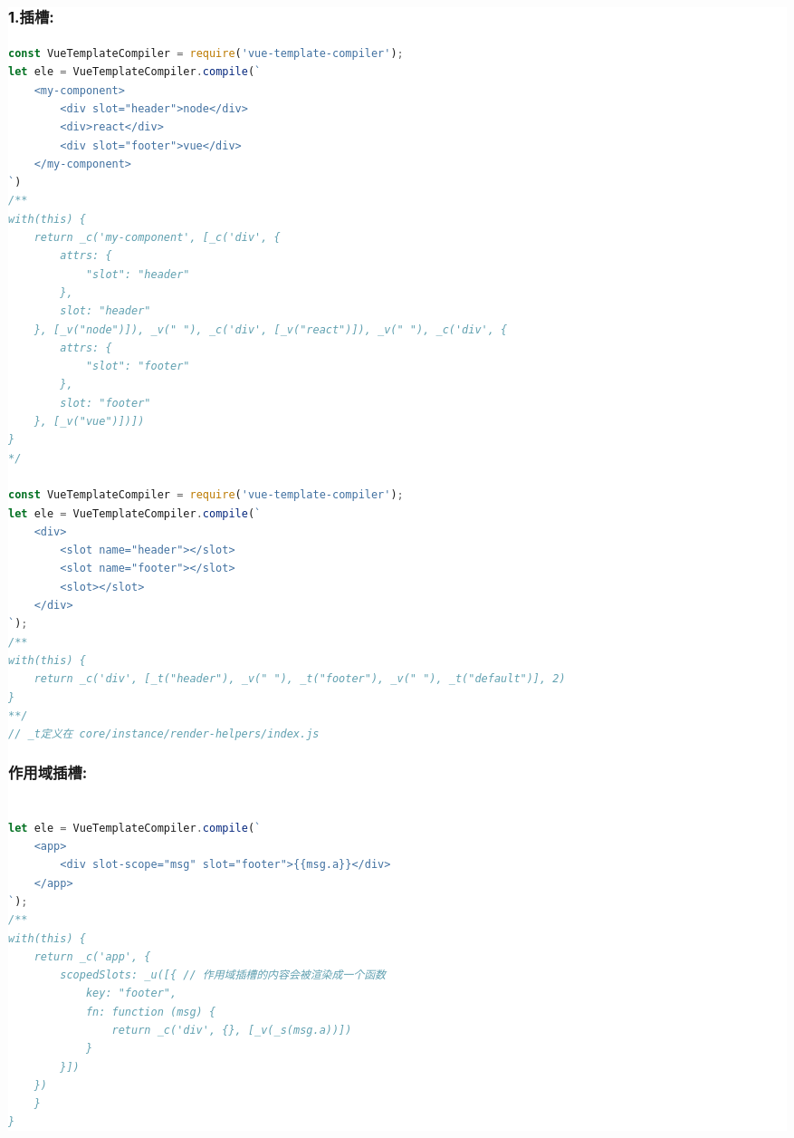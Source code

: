 ### 1.插槽:

```js
const VueTemplateCompiler = require('vue-template-compiler');
let ele = VueTemplateCompiler.compile(`
    <my-component>
        <div slot="header">node</div>
        <div>react</div>
        <div slot="footer">vue</div>
    </my-component>
`)
/** 
with(this) {
    return _c('my-component', [_c('div', {
        attrs: {
            "slot": "header"
        },
        slot: "header"
    }, [_v("node")]), _v(" "), _c('div', [_v("react")]), _v(" "), _c('div', {
        attrs: {
            "slot": "footer"
        },
        slot: "footer"
    }, [_v("vue")])])
}
*/

const VueTemplateCompiler = require('vue-template-compiler');
let ele = VueTemplateCompiler.compile(`
    <div>
        <slot name="header"></slot>
        <slot name="footer"></slot>
        <slot></slot>
    </div>
`);
/**
with(this) {
    return _c('div', [_t("header"), _v(" "), _t("footer"), _v(" "), _t("default")], 2)
}
**/
// _t定义在 core/instance/render-helpers/index.js
```

### 作用域插槽:

```js

let ele = VueTemplateCompiler.compile(`
    <app>
        <div slot-scope="msg" slot="footer">{{msg.a}}</div>
    </app>
`);
/**
with(this) {
    return _c('app', {
        scopedSlots: _u([{ // 作用域插槽的内容会被渲染成一个函数
            key: "footer",
            fn: function (msg) {
                return _c('div', {}, [_v(_s(msg.a))])
            }
        }])
    })
	}
}
```